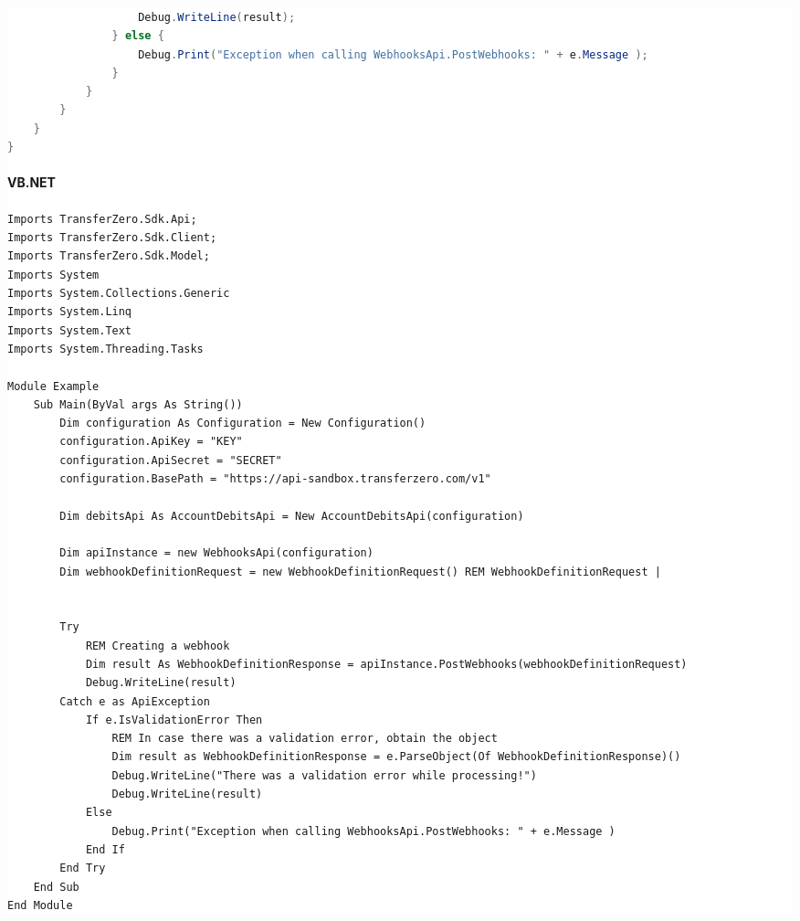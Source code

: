 ```csharp
                    Debug.WriteLine(result);
                } else {
                    Debug.Print("Exception when calling WebhooksApi.PostWebhooks: " + e.Message );
                }
            }
        }
    }
}
```

#### VB.NET

```vbnet
Imports TransferZero.Sdk.Api;
Imports TransferZero.Sdk.Client;
Imports TransferZero.Sdk.Model;
Imports System
Imports System.Collections.Generic
Imports System.Linq
Imports System.Text
Imports System.Threading.Tasks

Module Example
    Sub Main(ByVal args As String())
        Dim configuration As Configuration = New Configuration()
        configuration.ApiKey = "KEY"
        configuration.ApiSecret = "SECRET"
        configuration.BasePath = "https://api-sandbox.transferzero.com/v1"

        Dim debitsApi As AccountDebitsApi = New AccountDebitsApi(configuration)

        Dim apiInstance = new WebhooksApi(configuration)
        Dim webhookDefinitionRequest = new WebhookDefinitionRequest() REM WebhookDefinitionRequest | 


        Try
            REM Creating a webhook
            Dim result As WebhookDefinitionResponse = apiInstance.PostWebhooks(webhookDefinitionRequest)
            Debug.WriteLine(result)
        Catch e as ApiException
            If e.IsValidationError Then
                REM In case there was a validation error, obtain the object
                Dim result as WebhookDefinitionResponse = e.ParseObject(Of WebhookDefinitionResponse)()
                Debug.WriteLine("There was a validation error while processing!")
                Debug.WriteLine(result)
            Else
                Debug.Print("Exception when calling WebhooksApi.PostWebhooks: " + e.Message )
            End If
        End Try
    End Sub
End Module
```

